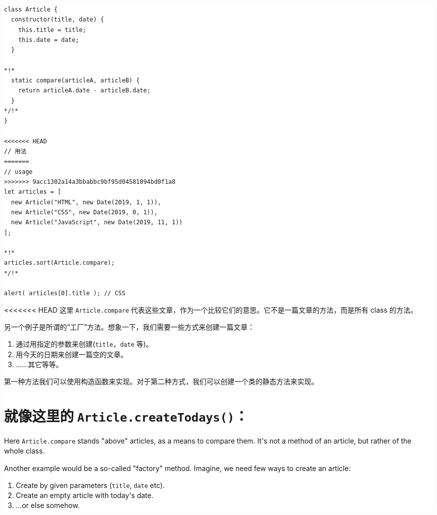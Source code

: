 ```
class Article {
  constructor(title, date) {
    this.title = title;
    this.date = date;
  }

*!*
  static compare(articleA, articleB) {
    return articleA.date - articleB.date;
  }
*/!*
}

<<<<<<< HEAD
// 用法
=======
// usage
>>>>>>> 9acc1302a14a3bbabbc9bf95d04581094bd0f1a8
let articles = [
  new Article("HTML", new Date(2019, 1, 1)),
  new Article("CSS", new Date(2019, 0, 1)),
  new Article("JavaScript", new Date(2019, 11, 1))
];

*!*
articles.sort(Article.compare);
*/!*

alert( articles[0].title ); // CSS
```

<<<<<<< HEAD
这里 `Article.compare` 代表这些文章，作为一个比较它们的意思。它不是一篇文章的方法，而是所有 class 的方法。

另一个例子是所谓的“工厂”方法。想象一下，我们需要一些方式来创建一篇文章：

1. 通过用指定的参数来创建(`title`，`date` 等)。
2. 用今天的日期来创建一篇空的文章。
3. ……其它等等。

第一种方法我们可以使用构造函数来实现。对于第二种方式，我们可以创建一个类的静态方法来实现。

就像这里的 `Article.createTodays()`：
=======
Here `Article.compare` stands "above" articles, as a means to compare them. It's not a method of an article, but rather of the whole class.

Another example would be a so-called "factory" method. Imagine, we need few ways to create an article:

1. Create by given parameters (`title`, `date` etc).
2. Create an empty article with today's date.
3. ...or else somehow.
